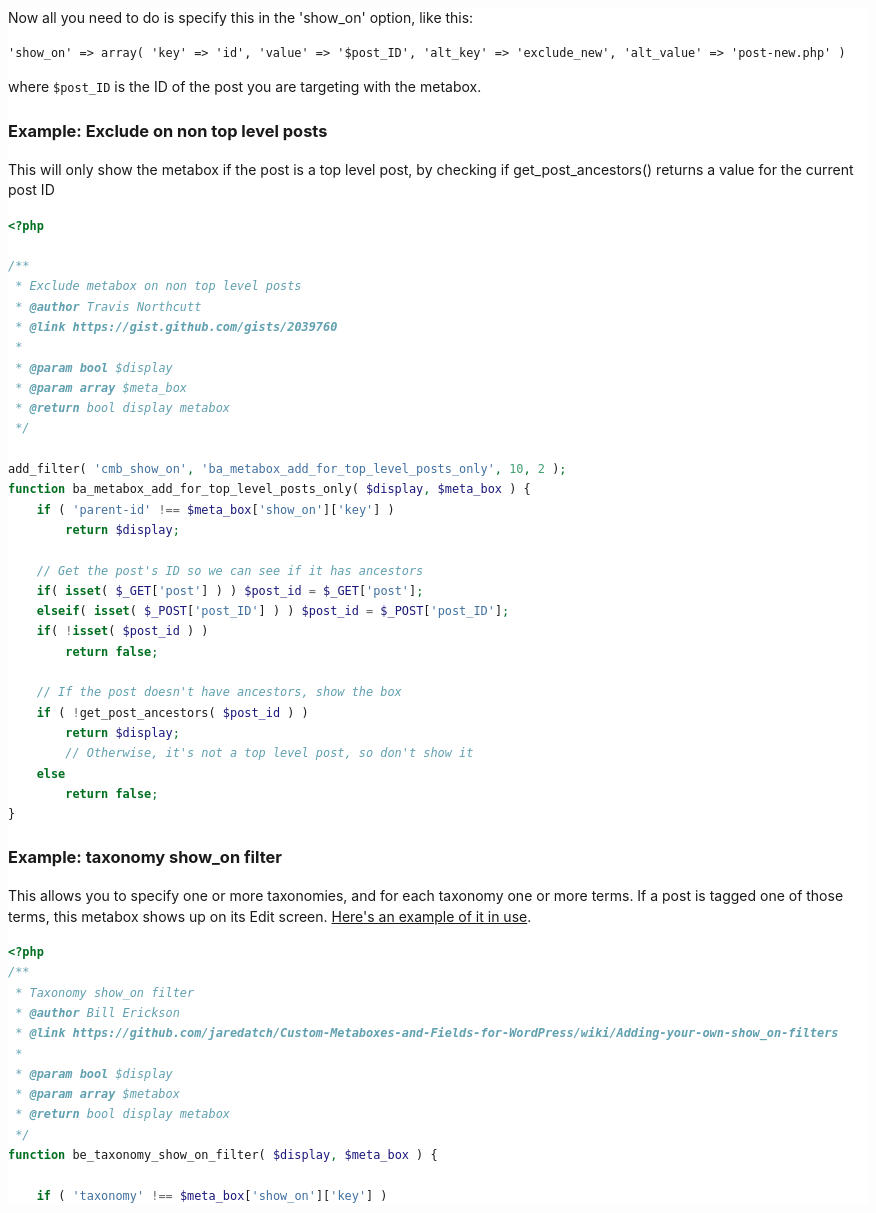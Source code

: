 Now all you need to do is specify this in the 'show_on' option, like this: 

`'show_on' => array( 'key' => 'id', 'value' => '$post_ID', 'alt_key' => 'exclude_new', 'alt_value' => 'post-new.php' )`

where `$post_ID` is the ID of the post you are targeting with the metabox.


### Example: Exclude on non top level posts

This will only show the metabox if the post is a top level post, by checking if get_post_ancestors() returns a value for the current post ID

```php
<?php

/**
 * Exclude metabox on non top level posts
 * @author Travis Northcutt
 * @link https://gist.github.com/gists/2039760
 *
 * @param bool $display
 * @param array $meta_box
 * @return bool display metabox
 */

add_filter( 'cmb_show_on', 'ba_metabox_add_for_top_level_posts_only', 10, 2 );
function ba_metabox_add_for_top_level_posts_only( $display, $meta_box ) {
	if ( 'parent-id' !== $meta_box['show_on']['key'] )
		return $display;

	// Get the post's ID so we can see if it has ancestors					
	if( isset( $_GET['post'] ) ) $post_id = $_GET['post'];
	elseif( isset( $_POST['post_ID'] ) ) $post_id = $_POST['post_ID'];
	if( !isset( $post_id ) )
		return false;

	// If the post doesn't have ancestors, show the box
	if ( !get_post_ancestors( $post_id ) )
		return $display;
        // Otherwise, it's not a top level post, so don't show it
	else
		return false;
}
```

### Example: taxonomy show_on filter

This allows you to specify one or more taxonomies, and for each taxonomy one or more terms. If a post is tagged one of those terms, this metabox shows up on its Edit screen. [Here's an example of it in use](https://gist.github.com/070476e584b04a20c770). 

```php
<?php
/**
 * Taxonomy show_on filter 
 * @author Bill Erickson
 * @link https://github.com/jaredatch/Custom-Metaboxes-and-Fields-for-WordPress/wiki/Adding-your-own-show_on-filters
 *
 * @param bool $display
 * @param array $metabox
 * @return bool display metabox
 */
function be_taxonomy_show_on_filter( $display, $meta_box ) {

	if ( 'taxonomy' !== $meta_box['show_on']['key'] )
```